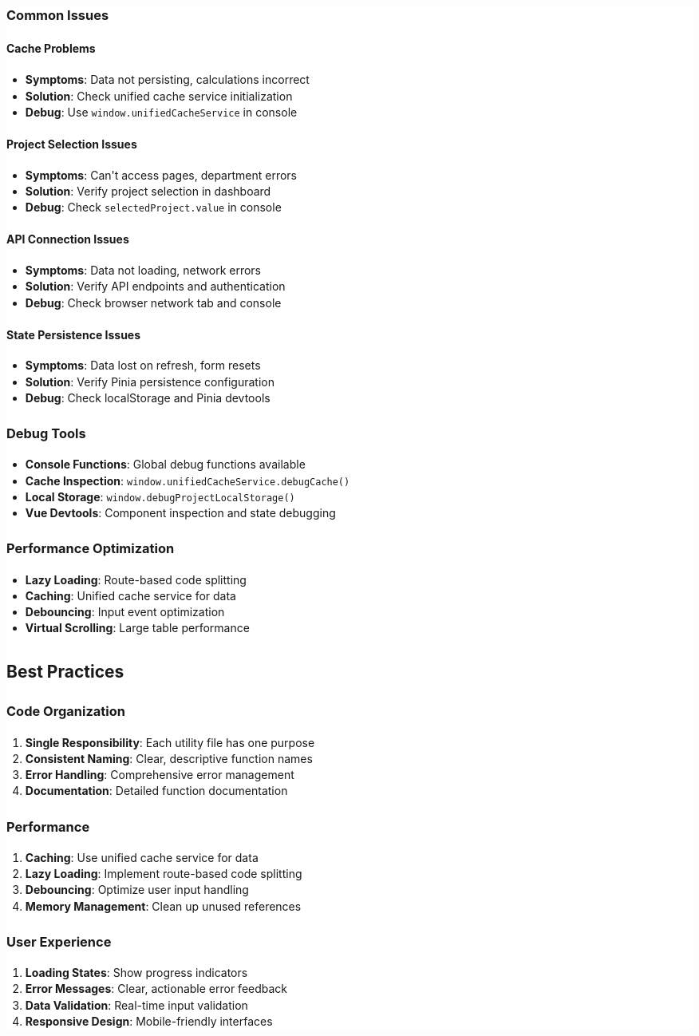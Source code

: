 ### Common Issues

#### Cache Problems
- **Symptoms**: Data not persisting, calculations incorrect
- **Solution**: Check unified cache service initialization
- **Debug**: Use `window.unifiedCacheService` in console

#### Project Selection Issues
- **Symptoms**: Can't access pages, department errors
- **Solution**: Verify project selection in dashboard
- **Debug**: Check `selectedProject.value` in console

#### API Connection Issues
- **Symptoms**: Data not loading, network errors
- **Solution**: Verify API endpoints and authentication
- **Debug**: Check browser network tab and console

#### State Persistence Issues
- **Symptoms**: Data lost on refresh, form resets
- **Solution**: Verify Pinia persistence configuration
- **Debug**: Check localStorage and Pinia devtools

### Debug Tools
- **Console Functions**: Global debug functions available
- **Cache Inspection**: `window.unifiedCacheService.debugCache()`
- **Local Storage**: `window.debugProjectLocalStorage()`
- **Vue Devtools**: Component inspection and state debugging

### Performance Optimization
- **Lazy Loading**: Route-based code splitting
- **Caching**: Unified cache service for data
- **Debouncing**: Input event optimization
- **Virtual Scrolling**: Large table performance

## Best Practices

### Code Organization
1. **Single Responsibility**: Each utility file has one purpose
2. **Consistent Naming**: Clear, descriptive function names
3. **Error Handling**: Comprehensive error management
4. **Documentation**: Detailed function documentation

### Performance
1. **Caching**: Use unified cache service for data
2. **Lazy Loading**: Implement route-based code splitting
3. **Debouncing**: Optimize user input handling
4. **Memory Management**: Clean up unused references

### User Experience
1. **Loading States**: Show progress indicators
2. **Error Messages**: Clear, actionable error feedback
3. **Data Validation**: Real-time input validation
4. **Responsive Design**: Mobile-friendly interfaces
